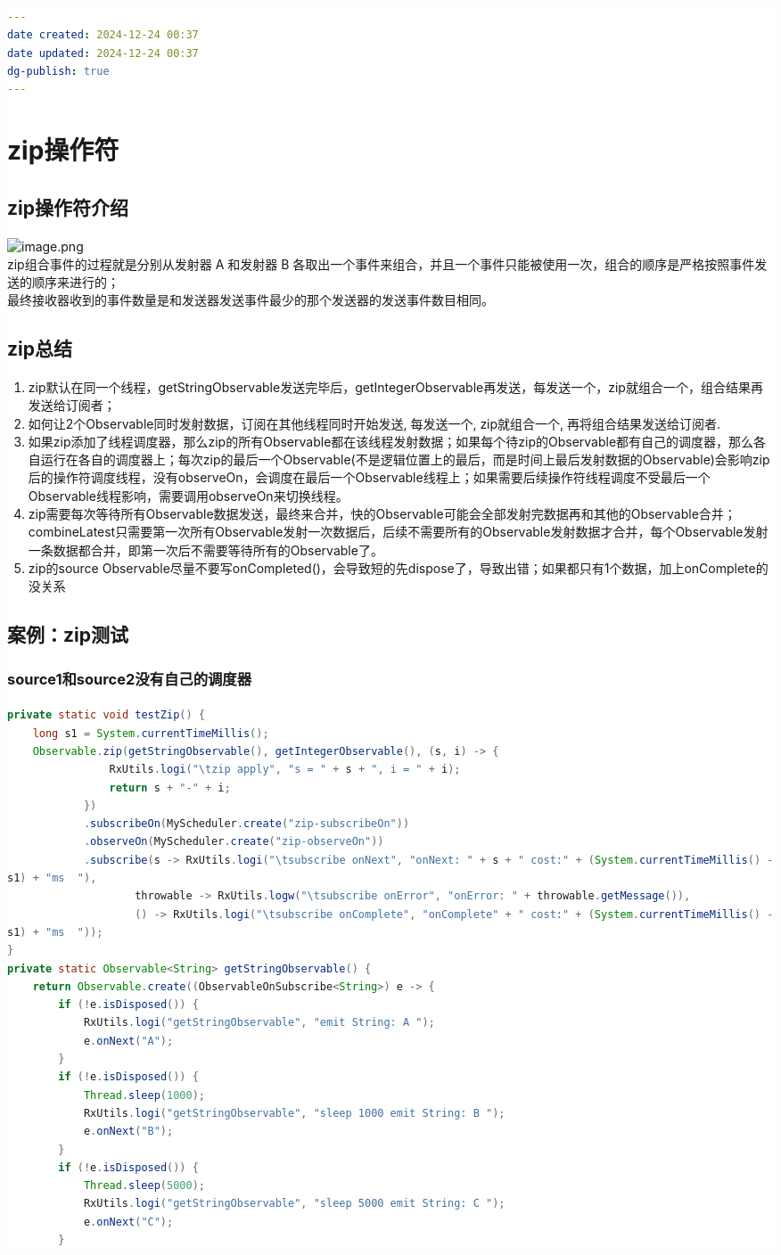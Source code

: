 ```yaml
---
date created: 2024-12-24 00:37
date updated: 2024-12-24 00:37
dg-publish: true
---
```


# zip操作符

## zip操作符介绍

![image.png](https://cdn.nlark.com/yuque/0/2023/png/694278/1687613577493-11d5916a-362c-49f2-99d5-dc21a6365473.png#averageHue=%23282828&clientId=uc1c0b9eb-c0fd-4&from=paste&height=380&id=ud397089d&originHeight=760&originWidth=1280&originalType=binary&ratio=2&rotation=0&showTitle=false&size=179279&status=done&style=none&taskId=uc3feb38a-523e-4116-b4f8-0c94e536b11&title=&width=640)<br />zip组合事件的过程就是分别从发射器 A 和发射器 B 各取出一个事件来组合，并且一个事件只能被使用一次，组合的顺序是严格按照事件发送的顺序来进行的；<br />最终接收器收到的事件数量是和发送器发送事件最少的那个发送器的发送事件数目相同。

## zip总结

1. zip默认在同一个线程，getStringObservable发送完毕后，getIntegerObservable再发送，每发送一个，zip就组合一个，组合结果再发送给订阅者；
2. 如何让2个Observable同时发射数据，订阅在其他线程同时开始发送, 每发送一个, zip就组合一个, 再将组合结果发送给订阅者.
3. 如果zip添加了线程调度器，那么zip的所有Observable都在该线程发射数据；如果每个待zip的Observable都有自己的调度器，那么各自运行在各自的调度器上；每次zip的最后一个Observable(不是逻辑位置上的最后，而是时间上最后发射数据的Observable)会影响zip后的操作符调度线程，没有observeOn，会调度在最后一个Observable线程上；如果需要后续操作符线程调度不受最后一个Observable线程影响，需要调用observeOn来切换线程。
4. zip需要每次等待所有Observable数据发送，最终来合并，快的Observable可能会全部发射完数据再和其他的Observable合并；combineLatest只需要第一次所有Observable发射一次数据后，后续不需要所有的Observable发射数据才合并，每个Observable发射一条数据都合并，即第一次后不需要等待所有的Observable了。
5. zip的source Observable尽量不要写onCompleted()，会导致短的先dispose了，导致出错；如果都只有1个数据，加上onComplete的没关系

## 案例：zip测试

### source1和source2没有自己的调度器

```java
private static void testZip() {
    long s1 = System.currentTimeMillis();
    Observable.zip(getStringObservable(), getIntegerObservable(), (s, i) -> {
                RxUtils.logi("\tzip apply", "s = " + s + ", i = " + i);
                return s + "-" + i;
            })
            .subscribeOn(MyScheduler.create("zip-subscribeOn"))
            .observeOn(MyScheduler.create("zip-observeOn"))
            .subscribe(s -> RxUtils.logi("\tsubscribe onNext", "onNext: " + s + " cost:" + (System.currentTimeMillis() - s1) + "ms  "),
                    throwable -> RxUtils.logw("\tsubscribe onError", "onError: " + throwable.getMessage()),
                    () -> RxUtils.logi("\tsubscribe onComplete", "onComplete" + " cost:" + (System.currentTimeMillis() - s1) + "ms  "));
}
private static Observable<String> getStringObservable() {
    return Observable.create((ObservableOnSubscribe<String>) e -> {
        if (!e.isDisposed()) {
            RxUtils.logi("getStringObservable", "emit String: A ");
            e.onNext("A");
        }
        if (!e.isDisposed()) {
            Thread.sleep(1000);
            RxUtils.logi("getStringObservable", "sleep 1000 emit String: B ");
            e.onNext("B");
        }
        if (!e.isDisposed()) {
            Thread.sleep(5000);
            RxUtils.logi("getStringObservable", "sleep 5000 emit String: C ");
            e.onNext("C");
        }
```